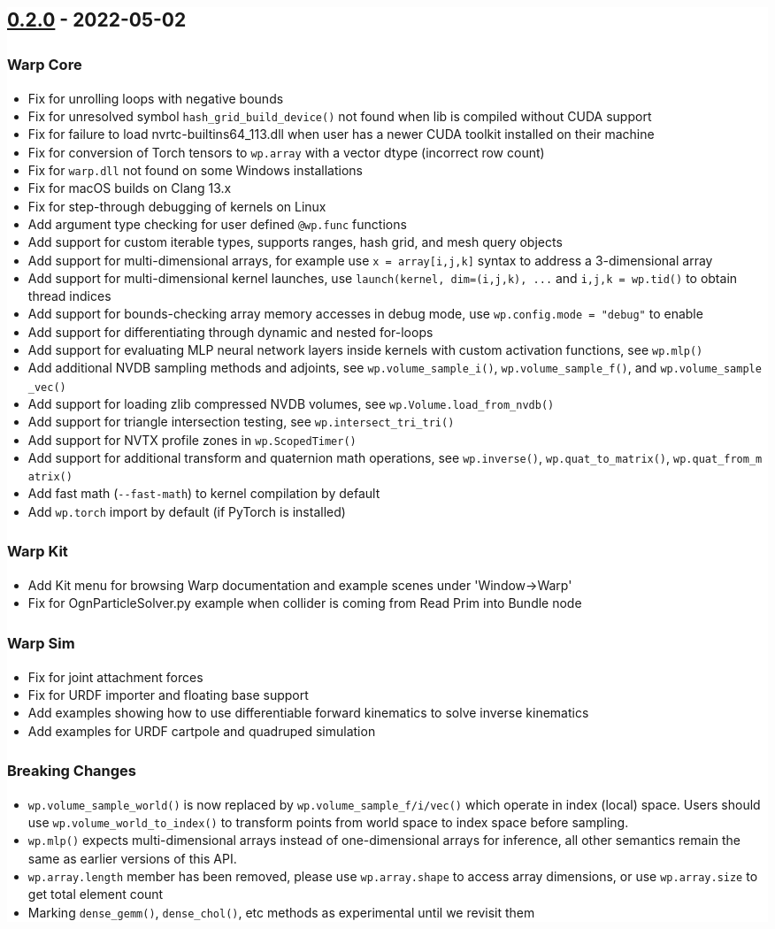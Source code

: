 ## [0.2.0] - 2022-05-02

### Warp Core

- Fix for unrolling loops with negative bounds
- Fix for unresolved symbol `hash_grid_build_device()` not found when lib is compiled without CUDA support
- Fix for failure to load nvrtc-builtins64_113.dll when user has a newer CUDA toolkit installed on their machine
- Fix for conversion of Torch tensors to `wp.array` with a vector dtype (incorrect row count)
- Fix for `warp.dll` not found on some Windows installations
- Fix for macOS builds on Clang 13.x
- Fix for step-through debugging of kernels on Linux
- Add argument type checking for user defined `@wp.func` functions
- Add support for custom iterable types, supports ranges, hash grid, and mesh query objects
- Add support for multi-dimensional arrays, for example use `x = array[i,j,k]` syntax to address a 3-dimensional array
- Add support for multi-dimensional kernel launches, use `launch(kernel, dim=(i,j,k), ...` and `i,j,k = wp.tid()` to obtain thread indices
- Add support for bounds-checking array memory accesses in debug mode, use `wp.config.mode = "debug"` to enable
- Add support for differentiating through dynamic and nested for-loops
- Add support for evaluating MLP neural network layers inside kernels with custom activation functions, see `wp.mlp()`
- Add additional NVDB sampling methods and adjoints, see `wp.volume_sample_i()`, `wp.volume_sample_f()`, and `wp.volume_sample_vec()`
- Add support for loading zlib compressed NVDB volumes, see `wp.Volume.load_from_nvdb()`
- Add support for triangle intersection testing, see `wp.intersect_tri_tri()`
- Add support for NVTX profile zones in `wp.ScopedTimer()`
- Add support for additional transform and quaternion math operations, see `wp.inverse()`, `wp.quat_to_matrix()`, `wp.quat_from_matrix()`
- Add fast math (`--fast-math`) to kernel compilation by default
- Add `wp.torch` import by default (if PyTorch is installed)

### Warp Kit

- Add Kit menu for browsing Warp documentation and example scenes under 'Window->Warp'
- Fix for OgnParticleSolver.py example when collider is coming from Read Prim into Bundle node

### Warp Sim

- Fix for joint attachment forces
- Fix for URDF importer and floating base support
- Add examples showing how to use differentiable forward kinematics to solve inverse kinematics
- Add examples for URDF cartpole and quadruped simulation

### Breaking Changes

- `wp.volume_sample_world()` is now replaced by `wp.volume_sample_f/i/vec()` which operate in index (local) space. Users should use `wp.volume_world_to_index()` to transform points from world space to index space before sampling.
- `wp.mlp()` expects multi-dimensional arrays instead of one-dimensional arrays for inference, all other semantics remain the same as earlier versions of this API.
- `wp.array.length` member has been removed, please use `wp.array.shape` to access array dimensions, or use `wp.array.size` to get total element count
- Marking `dense_gemm()`, `dense_chol()`, etc methods as experimental until we revisit them


[Unreleased]: https://github.com/NVIDIA/warp/compare/v1.7.0...HEAD
[1.7.0]: https://github.com/NVIDIA/warp/releases/tag/v1.7.0
[1.6.2]: https://github.com/NVIDIA/warp/releases/tag/v1.6.2
[1.6.1]: https://github.com/NVIDIA/warp/releases/tag/v1.6.1
[1.6.0]: https://github.com/NVIDIA/warp/releases/tag/v1.6.0
[1.5.1]: https://github.com/NVIDIA/warp/releases/tag/v1.5.1
[1.5.0]: https://github.com/NVIDIA/warp/releases/tag/v1.5.0
[1.4.2]: https://github.com/NVIDIA/warp/releases/tag/v1.4.2
[1.4.1]: https://github.com/NVIDIA/warp/releases/tag/v1.4.1
[1.4.0]: https://github.com/NVIDIA/warp/releases/tag/v1.4.0
[1.3.3]: https://github.com/NVIDIA/warp/releases/tag/v1.3.3
[1.3.2]: https://github.com/NVIDIA/warp/releases/tag/v1.3.2
[1.3.1]: https://github.com/NVIDIA/warp/releases/tag/v1.3.1
[1.3.0]: https://github.com/NVIDIA/warp/releases/tag/v1.3.0
[1.2.2]: https://github.com/NVIDIA/warp/releases/tag/v1.2.2
[1.2.1]: https://github.com/NVIDIA/warp/releases/tag/v1.2.1
[1.2.0]: https://github.com/NVIDIA/warp/releases/tag/v1.2.0
[1.1.0]: https://github.com/NVIDIA/warp/releases/tag/v1.1.0
[1.0.2]: https://github.com/NVIDIA/warp/releases/tag/v1.0.2
[1.0.1]: https://github.com/NVIDIA/warp/releases/tag/v1.0.1
[1.0.0]: https://github.com/NVIDIA/warp/releases/tag/v1.0.0
[0.15.1]: https://github.com/NVIDIA/warp/releases/tag/v0.15.1
[0.15.0]: https://github.com/NVIDIA/warp/releases/tag/v0.15.0
[0.13.0]: https://github.com/NVIDIA/warp/releases/tag/v0.13.0
[0.11.0]: https://github.com/NVIDIA/warp/releases/tag/v0.11.0
[1.0.0-beta.6]: https://github.com/NVIDIA/warp/releases/tag/v1.0.0-beta.6
[1.0.0-beta.5]: https://github.com/NVIDIA/warp/releases/tag/v1.0.0-beta.5
[0.10.1]: https://github.com/NVIDIA/warp/releases/tag/v0.10.1
[0.9.0]: https://github.com/NVIDIA/warp/releases/tag/v0.9.0
[0.7.0]: https://github.com/NVIDIA/warp/releases/tag/v0.7.0
[0.5.0]: https://github.com/NVIDIA/warp/releases/tag/v0.5.0
[0.4.3]: https://github.com/NVIDIA/warp/releases/tag/v0.4.3
[0.3.1]: https://github.com/NVIDIA/warp/releases/tag/v0.3.1
[0.2.3]: https://github.com/NVIDIA/warp/releases/tag/v0.2.3
[0.2.0]: https://github.com/NVIDIA/warp/releases/tag/v0.2.0